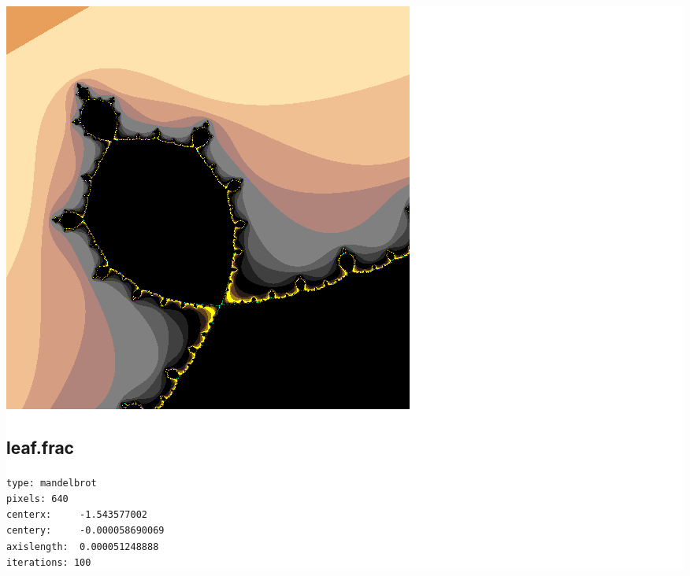 ![lakes.png](../fractalGallery/lakes.png "Image generated from lakes.frac")


## leaf.frac
~~~
type: mandelbrot
pixels: 640
centerx:     -1.543577002
centery:     -0.000058690069
axislength:  0.000051248888
iterations: 100
~~~
